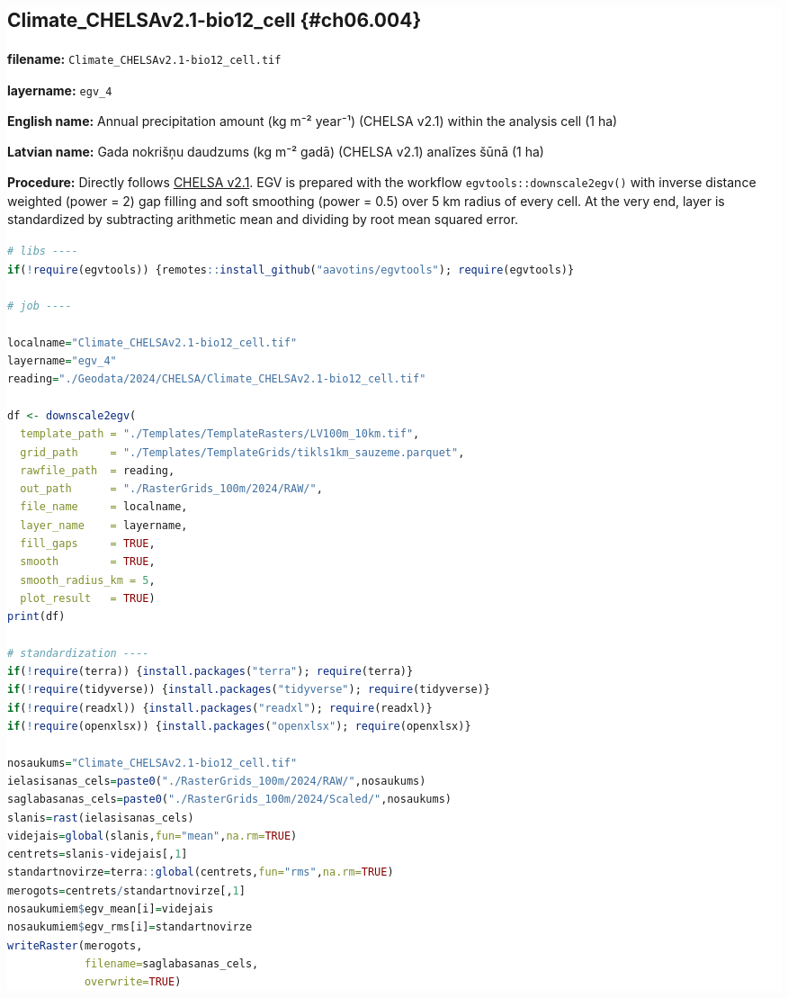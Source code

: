 

## Climate_CHELSAv2.1-bio12_cell	{#ch06.004}

**filename:** `Climate_CHELSAv2.1-bio12_cell.tif`	

**layername:** `egv_4`	

**English name:** Annual precipitation amount (kg m⁻² year⁻¹) (CHELSA v2.1) within the analysis cell (1 ha)

**Latvian name:** Gada nokrišņu daudzums (kg m⁻² gadā) (CHELSA v2.1) analīzes šūnā (1 ha)

**Procedure:** Directly follows [CHELSA v2.1](#Ch04.11). EGV is prepared with the 
workflow `egvtools::downscale2egv()` with inverse distance weighted (power = 2) 
gap filling and soft smoothing (power = 0.5) over 5 km radius of every cell. At 
the very end, layer is standardized by subtracting arithmetic mean and dividing 
by root mean squared error.


``` r
# libs ----
if(!require(egvtools)) {remotes::install_github("aavotins/egvtools"); require(egvtools)}

# job ----

localname="Climate_CHELSAv2.1-bio12_cell.tif"
layername="egv_4"
reading="./Geodata/2024/CHELSA/Climate_CHELSAv2.1-bio12_cell.tif"

df <- downscale2egv(
  template_path = "./Templates/TemplateRasters/LV100m_10km.tif",
  grid_path     = "./Templates/TemplateGrids/tikls1km_sauzeme.parquet",
  rawfile_path  = reading,
  out_path      = "./RasterGrids_100m/2024/RAW/",
  file_name     = localname,
  layer_name    = layername,
  fill_gaps     = TRUE,
  smooth        = TRUE,
  smooth_radius_km = 5,
  plot_result   = TRUE)
print(df)

# standardization ----
if(!require(terra)) {install.packages("terra"); require(terra)}
if(!require(tidyverse)) {install.packages("tidyverse"); require(tidyverse)}
if(!require(readxl)) {install.packages("readxl"); require(readxl)}
if(!require(openxlsx)) {install.packages("openxlsx"); require(openxlsx)}

nosaukums="Climate_CHELSAv2.1-bio12_cell.tif"
ielasisanas_cels=paste0("./RasterGrids_100m/2024/RAW/",nosaukums)
saglabasanas_cels=paste0("./RasterGrids_100m/2024/Scaled/",nosaukums)
slanis=rast(ielasisanas_cels)
videjais=global(slanis,fun="mean",na.rm=TRUE)
centrets=slanis-videjais[,1]
standartnovirze=terra::global(centrets,fun="rms",na.rm=TRUE)
merogots=centrets/standartnovirze[,1]
nosaukumiem$egv_mean[i]=videjais
nosaukumiem$egv_rms[i]=standartnovirze
writeRaster(merogots,
            filename=saglabasanas_cels,
            overwrite=TRUE)
```
